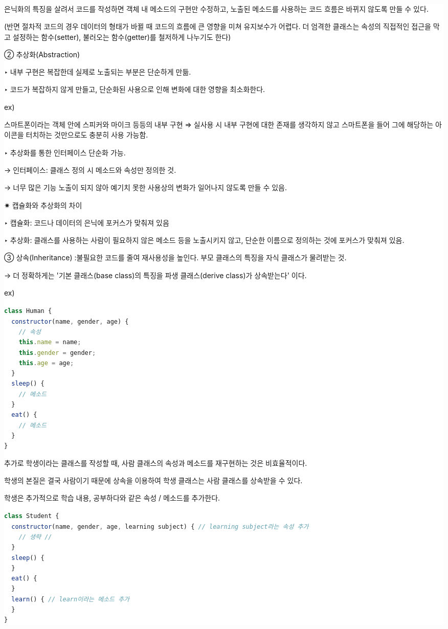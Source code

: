 은닉화의 특징을 살려서 코드를 작성하면 객체 내 메소드의 구현만 수정하고, 노출된 메소드를 사용하는 코드 흐름은 바뀌지 않도록 만들 수 있다.

(반면 절차적 코드의 경우 데이터의 형태가 바뀔 때 코드의 흐름에 큰 영향을 미쳐 유지보수가 어렵다. 더 엄격한 클래스는 속성의 직접적인 접근을 막고 설정하는 함수(setter), 불러오는 함수(getter)를 철저하게 나누기도 한다)

② 추상화(Abstraction)

‣ 내부 구현은 복잡한데 실제로 노출되는 부분은 단순하게 만듦.

‣ 코드가 복잡하지 않게 만들고, 단순화된 사용으로 인해 변화에 대한 영향을 최소화한다.

ex)

스마트폰이라는 객체 안에 스피커와 마이크 등등의 내부 구현 ⇒ 실사용 시 내부 구현에 대한 존재를 생각하지 않고 스마트폰을 들어 그에 해당하는 아이콘을 터치하는 것만으로도 충분히 사용 가능함.

‣ 추상화를 통한 인터페이스 단순화 가능.

→ 인터페이스: 클래스 정의 시 메소드와 속성만 정의한 것.

→ 너무 많은 기능 노출이 되지 않아 예기치 못한 사용상의 변화가 일어나지 않도록 만들 수 있음.

✷ 캡슐화와 추상화의 차이

‣ 캡슐화: 코드나 데이터의 은닉에 포커스가 맞춰져 있음

‣ 추상화: 클래스를 사용하는 사람이 필요하지 않은 메소드 등을 노출시키지 않고, 단순한 이름으로 정의하는 것에 포커스가 맞춰져 있음.

③ 상속(Inheritance) :불필요한 코드를 줄여 재사용성을 높인다. 부모 클래스의 특징을 자식 클래스가 물려받는 것.

→ 더 정확하게는 '기본 클래스(base class)의 특징을 파생 클래스(derive class)가 상속받는다' 이다.

ex)

```js
class Human {
  constructor(name, gender, age) {
    // 속성
    this.name = name;
    this.gender = gender;
    this.age = age;
  }
  sleep() {
    // 메소드
  }
  eat() {
    // 메소드
  }
}
```

추가로 학생이라는 클래스를 작성할 때, 사람 클래스의 속성과 메소드를 재구현하는 것은 비효율적이다.

학생의 본질은 결국 사람이기 때문에 상속을 이용하여 학생 클래스는 사람 클래스를 상속받을 수 있다.

학생은 추가적으로 학습 내용, 공부하다와 같은 속성 / 메소드를 추가한다.

```js
class Student {
  constructor(name, gender, age, learning subject) { // learning subject라는 속성 추가
    // 생략 //
  }
  sleep() {
  }
  eat() {
  }
  learn() { // learn이라는 메소드 추가
  }
}
```
